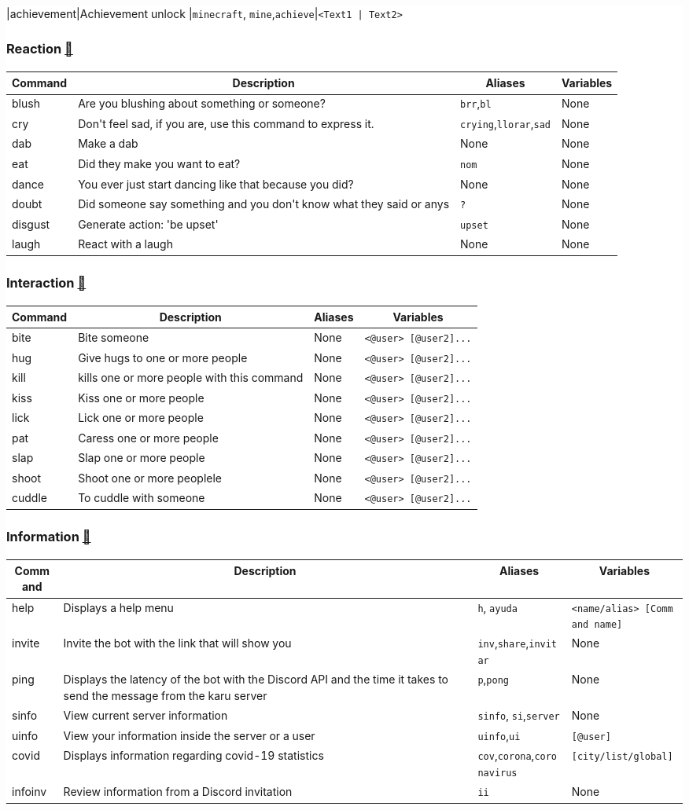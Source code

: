 |achievement|Achievement unlock |`minecraft`, `mine`,`achieve`|`<Text1 | Text2>`

### Reaction [🔺](#commands)

|Command|Description|Aliases|Variables
|--|--|--|--|
|blush|Are you blushing about something or someone?|`brr`,`bl`|None
|cry|Don't feel sad, if you are, use this command to express it.|`crying`,`llorar`,`sad`|None
|dab|Make a dab|None|None
|eat|Did they make you want to eat?|`nom`|None
|dance|You ever just start dancing like that because you did?|None|None
|doubt|Did someone say something and you don't know what they said or anys|`?`|None
|disgust|Generate action: 'be upset'|`upset`|None
|laugh|React with a laugh|None|None


### Interaction [🔺](#commands)

|Command|Description|Aliases|Variables
|--|--|--|--|
|bite|Bite someone|None|`<@user> [@user2]...`
|hug|Give hugs to one or more people|None|`<@user> [@user2]...`
|kill|kills one or more people with this command|None|`<@user> [@user2]...`
|kiss|Kiss one or more people|None|`<@user> [@user2]...`
|lick|Lick one or more people|None|`<@user> [@user2]...`
|pat|Caress one or more people|None|`<@user> [@user2]...`
|slap|Slap one or more people|None|`<@user> [@user2]...`
|shoot|Shoot one or more peoplele|None|`<@user> [@user2]...`
|cuddle|To cuddle with someone|None|`<@user> [@user2]...`

### Information [🔺](#commands)

|Command|Description|Aliases|Variables
|--|--|--|--|
|help|Displays a help menu|`h`, `ayuda`|`<name/alias> [Command name]`
|invite|Invite the bot with the link that will show you|`inv`,`share`,`invitar`|None
|ping|Displays the latency of the bot with the Discord API and the time it takes to send the message from the karu server|`p`,`pong`|None
|sinfo|View current server information	|`sinfo`, `si`,`server`|None
|uinfo|View your information inside the server or a user|`uinfo`,`ui`|`[@user]`
|covid|Displays information regarding covid-19 statistics|`cov`,`corona`,`coronavirus`|`[city/list/global]`
|infoinv|Review information from a Discord invitation|`ii`|None
